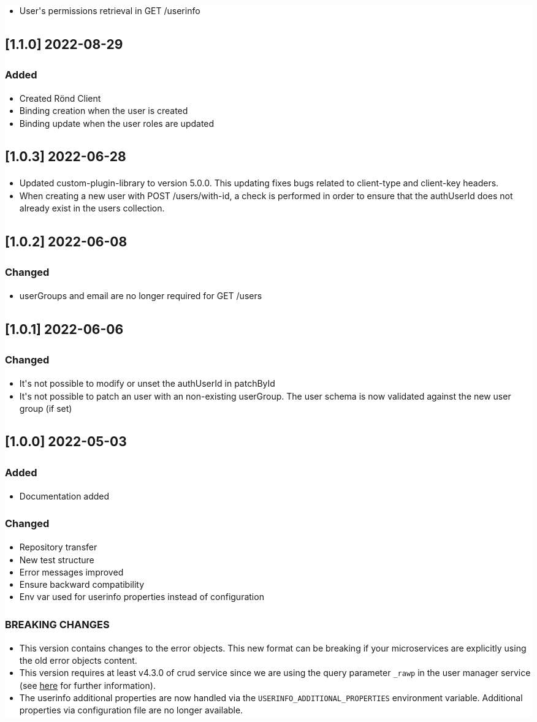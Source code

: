 - User's permissions retrieval in GET /userinfo

## [1.1.0] 2022-08-29

### Added

- Created Rönd Client
- Binding creation when the user is created
- Binding update when the user roles are updated

## [1.0.3] 2022-06-28

- Updated custom-plugin-library to version 5.0.0. This updating fixes bugs related to client-type and client-key headers.
- When creating a new user with POST /users/with-id, a check is performed in order to ensure that the authUserId does not already exist in the users collection.

## [1.0.2] 2022-06-08

### Changed

- userGroups and email are no longer required for GET /users

## [1.0.1] 2022-06-06

### Changed

- It's not possible to modify or unset the authUserId in patchById
- It's not possible to patch an user with an non-existing userGroup. The user schema is now validated against the new user group (if set)

## [1.0.0] 2022-05-03

### Added

- Documentation added

### Changed

- Repository transfer
- New test structure
- Error messages improved
- Ensure backward compatibility
- Env var used for userinfo properties instead of configuration

### BREAKING CHANGES

- This version contains changes to the error objects.
This new format can be breaking if your microservices are explicitly using the old error objects content.
- This version requires at least v4.3.0 of crud service since we are using the query parameter `_rawp` in the
user manager service (see [here](/runtime_suite/crud-service/10_overview_and_usage.md#return-a-subset-of-properties) for further information).
- The userinfo additional properties are now handled via the `USERINFO_ADDITIONAL_PROPERTIES` environment variable.
Additional properties via configuration file are no longer available.
